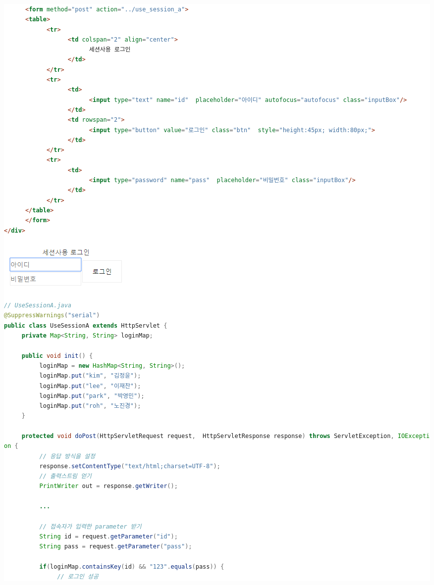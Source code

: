 ```html
      <form method="post" action="../use_session_a">
      <table>
            <tr>
                  <td colspan="2" align="center">
                        세션사용 로그인
                  </td>
            </tr>
            <tr>
                  <td>
                        <input type="text" name="id"  placeholder="아이디" autofocus="autofocus" class="inputBox"/>
                  </td>
                  <td rowspan="2">
                        <input type="button" value="로그인" class="btn"  style="height:45px; width:80px;">
                  </td>
            </tr>
            <tr>
                  <td>
                        <input type="password" name="pass"  placeholder="비밀번호" class="inputBox"/>
                  </td>
            </tr>
      </table>
      </form>
</div>
```

![02](https://github.com/younggeun0/younggeun0.github.io/blob/master/_posts/img/javaEe/05/02.png?raw=true)

```java
// UseSessionA.java
@SuppressWarnings("serial")
public class UseSessionA extends HttpServlet {
     private Map<String, String> loginMap;
     
     public void init() {
          loginMap = new HashMap<String, String>();
          loginMap.put("kim", "김정윤");
          loginMap.put("lee", "이재찬");
          loginMap.put("park", "박영민");
          loginMap.put("roh", "노진경");
     }
     
     protected void doPost(HttpServletRequest request,  HttpServletResponse response) throws ServletException, IOException {
          // 응답 방식을 설정
          response.setContentType("text/html;charset=UTF-8");
          // 출력스트림 얻기
          PrintWriter out = response.getWriter();
          
          ...
          
          // 접속자가 입력한 parameter 받기
          String id = request.getParameter("id");
          String pass = request.getParameter("pass");
          
          if(loginMap.containsKey(id) && "123".equals(pass)) {
               // 로그인 성공
```